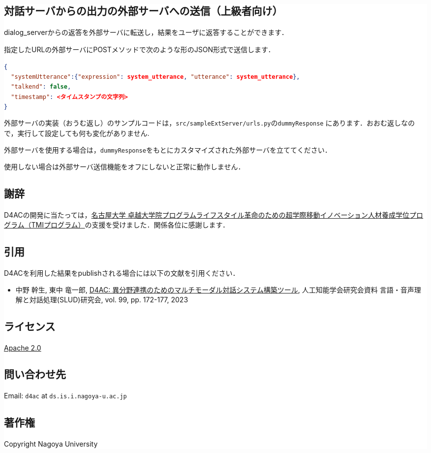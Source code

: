 ## 対話サーバからの出力の外部サーバへの送信（上級者向け）

dialog_serverからの返答を外部サーバに転送し，結果をユーザに返答することができます．

指定したURLの外部サーバにPOSTメソッドで次のような形のJSON形式で送信します．

```json
{
  "systemUtterance":{"expression": system_utterance, "utterance": system_utterance},
  "talkend": false,
  "timestamp": <タイムスタンプの文字列>
}

```

外部サーバの実装（おうむ返し）のサンプルコードは，`src/sampleExtServer/urls.py`の`dummyResponse` にあります．おおむ返しなので，実行して設定しても何も変化がありません.

外部サーバを使用する場合は，`dummyResponse`をもとにカスタマイズされた外部サーバを立ててください．

使用しない場合は外部サーバ送信機能をオフにしないと正常に動作しません．

## 謝辞

D4ACの開発に当たっては，[名古屋大学 卓越大学院プログラムライフスタイル革命のための超学際移動イノベーション人材養成学位プログラム（TMIプログラム）](https://www.tmi.mirai.nagoya-u.ac.jp/)の支援を受けました．関係各位に感謝します．

## 引用

D4ACを利用した結果をpublishされる場合には以下の文献を引用ください．

- 中野 幹生, 東中 竜一郎, [D4AC: 異分野連携のためのマルチモーダル対話システム構築ツール](https://www.jstage.jst.go.jp/article/jsaislud/99/0/99_172/_article/-char/ja), 人工知能学会研究会資料 言語・音声理解と対話処理(SLUD)研究会, vol. 99, pp. 172-177, 2023

## ライセンス

[Apache 2.0](LICENSE)

## 問い合わせ先

Email: `d4ac` at `ds.is.i.nagoya-u.ac.jp`

## 著作権

Copyright Nagoya University
